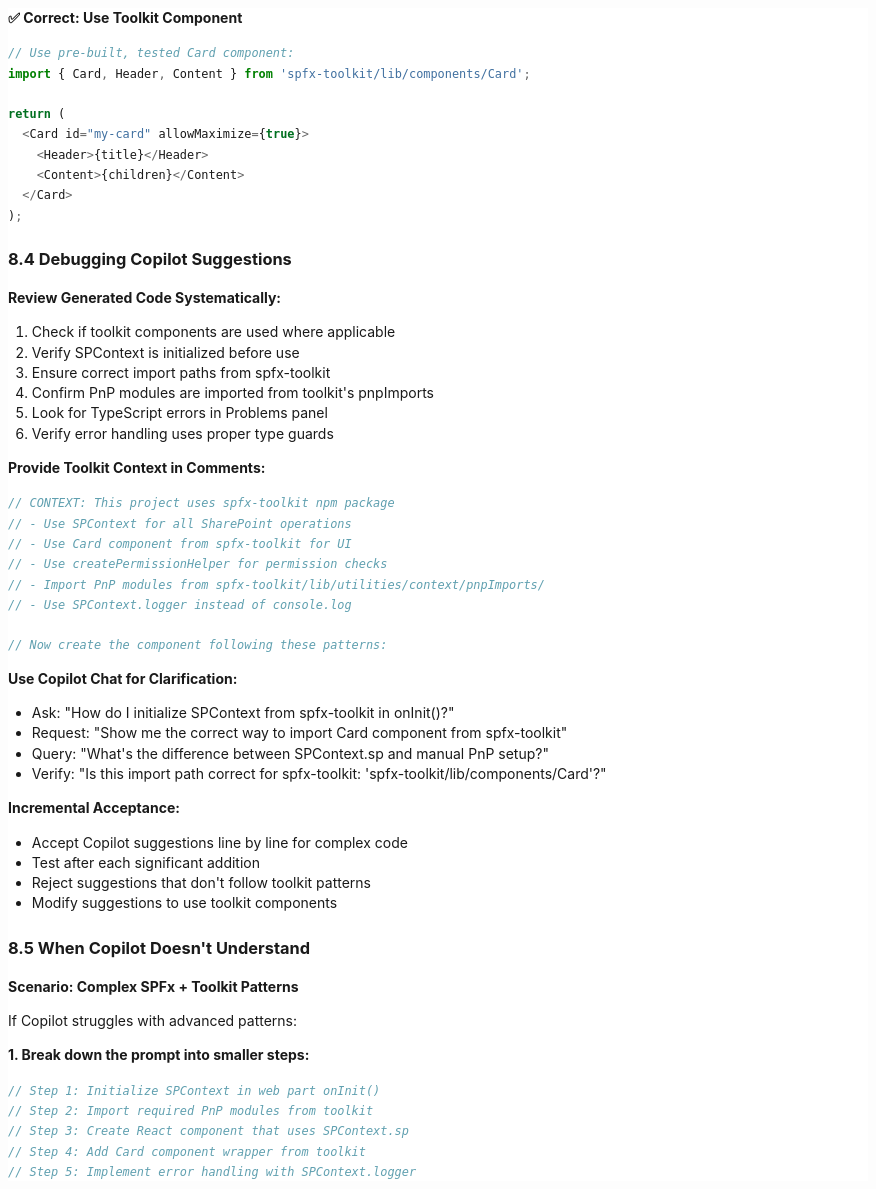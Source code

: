 **✅ Correct: Use Toolkit Component**
```typescript
// Use pre-built, tested Card component:
import { Card, Header, Content } from 'spfx-toolkit/lib/components/Card';

return (
  <Card id="my-card" allowMaximize={true}>
    <Header>{title}</Header>
    <Content>{children}</Content>
  </Card>
);
```

### 8.4 Debugging Copilot Suggestions

**Review Generated Code Systematically:**
1. Check if toolkit components are used where applicable
2. Verify SPContext is initialized before use
3. Ensure correct import paths from spfx-toolkit
4. Confirm PnP modules are imported from toolkit's pnpImports
5. Look for TypeScript errors in Problems panel
6. Verify error handling uses proper type guards

**Provide Toolkit Context in Comments:**
```typescript
// CONTEXT: This project uses spfx-toolkit npm package
// - Use SPContext for all SharePoint operations
// - Use Card component from spfx-toolkit for UI
// - Use createPermissionHelper for permission checks
// - Import PnP modules from spfx-toolkit/lib/utilities/context/pnpImports/
// - Use SPContext.logger instead of console.log

// Now create the component following these patterns:
```

**Use Copilot Chat for Clarification:**
- Ask: "How do I initialize SPContext from spfx-toolkit in onInit()?"
- Request: "Show me the correct way to import Card component from spfx-toolkit"
- Query: "What's the difference between SPContext.sp and manual PnP setup?"
- Verify: "Is this import path correct for spfx-toolkit: 'spfx-toolkit/lib/components/Card'?"

**Incremental Acceptance:**
- Accept Copilot suggestions line by line for complex code
- Test after each significant addition
- Reject suggestions that don't follow toolkit patterns
- Modify suggestions to use toolkit components

### 8.5 When Copilot Doesn't Understand

**Scenario: Complex SPFx + Toolkit Patterns**

If Copilot struggles with advanced patterns:

**1. Break down the prompt into smaller steps:**
```typescript
// Step 1: Initialize SPContext in web part onInit()
// Step 2: Import required PnP modules from toolkit
// Step 3: Create React component that uses SPContext.sp
// Step 4: Add Card component wrapper from toolkit
// Step 5: Implement error handling with SPContext.logger
```
